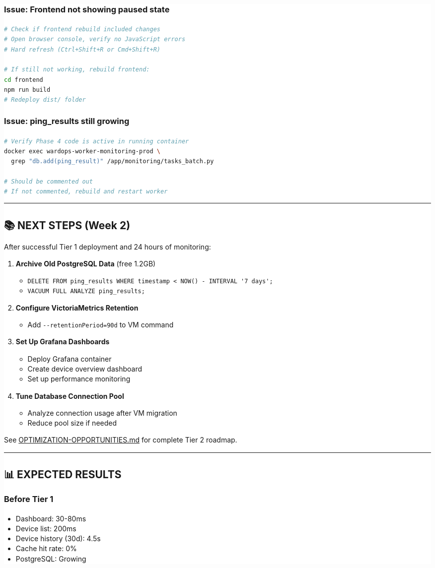 ### Issue: Frontend not showing paused state
```bash
# Check if frontend rebuild included changes
# Open browser console, verify no JavaScript errors
# Hard refresh (Ctrl+Shift+R or Cmd+Shift+R)

# If still not working, rebuild frontend:
cd frontend
npm run build
# Redeploy dist/ folder
```

### Issue: ping_results still growing
```bash
# Verify Phase 4 code is active in running container
docker exec wardops-worker-monitoring-prod \
  grep "db.add(ping_result)" /app/monitoring/tasks_batch.py

# Should be commented out
# If not commented, rebuild and restart worker
```

---

## 📚 NEXT STEPS (Week 2)

After successful Tier 1 deployment and 24 hours of monitoring:

1. **Archive Old PostgreSQL Data** (free 1.2GB)
   - `DELETE FROM ping_results WHERE timestamp < NOW() - INTERVAL '7 days';`
   - `VACUUM FULL ANALYZE ping_results;`

2. **Configure VictoriaMetrics Retention**
   - Add `--retentionPeriod=90d` to VM command

3. **Set Up Grafana Dashboards**
   - Deploy Grafana container
   - Create device overview dashboard
   - Set up performance monitoring

4. **Tune Database Connection Pool**
   - Analyze connection usage after VM migration
   - Reduce pool size if needed

See [OPTIMIZATION-OPPORTUNITIES.md](OPTIMIZATION-OPPORTUNITIES.md) for complete Tier 2 roadmap.

---

## 📊 EXPECTED RESULTS

### Before Tier 1
- Dashboard: 30-80ms
- Device list: 200ms
- Device history (30d): 4.5s
- Cache hit rate: 0%
- PostgreSQL: Growing
